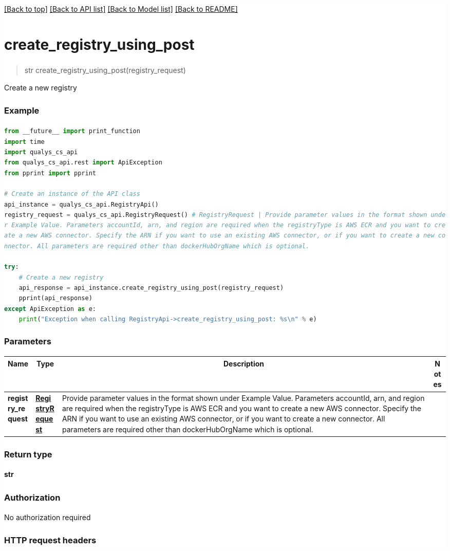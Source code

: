 [[Back to top]](#) [[Back to API list]](../README.md#documentation-for-api-endpoints) [[Back to Model list]](../README.md#documentation-for-models) [[Back to README]](../README.md)

# **create_registry_using_post**
> str create_registry_using_post(registry_request)

Create a new registry

### Example

```python
from __future__ import print_function
import time
import qualys_cs_api
from qualys_cs_api.rest import ApiException
from pprint import pprint

# Create an instance of the API class
api_instance = qualys_cs_api.RegistryApi()
registry_request = qualys_cs_api.RegistryRequest() # RegistryRequest | Provide parameter values in the format shown under Example Value. Parameters accountId, arn, and region are required when the registryType is AWS ECR and you want to create a new AWS connector. Specify the ARN if you want to use an existing AWS connector, or if you want to create a new connector. All parameters are required other than dockerHubOrgName which is optional.

try:
    # Create a new registry
    api_response = api_instance.create_registry_using_post(registry_request)
    pprint(api_response)
except ApiException as e:
    print("Exception when calling RegistryApi->create_registry_using_post: %s\n" % e)
```

### Parameters

Name | Type | Description  | Notes
------------- | ------------- | ------------- | -------------
 **registry_request** | [**RegistryRequest**](RegistryRequest.md)| Provide parameter values in the format shown under Example Value. Parameters accountId, arn, and region are required when the registryType is AWS ECR and you want to create a new AWS connector. Specify the ARN if you want to use an existing AWS connector, or if you want to create a new connector. All parameters are required other than dockerHubOrgName which is optional. | 

### Return type

**str**

### Authorization

No authorization required

### HTTP request headers
